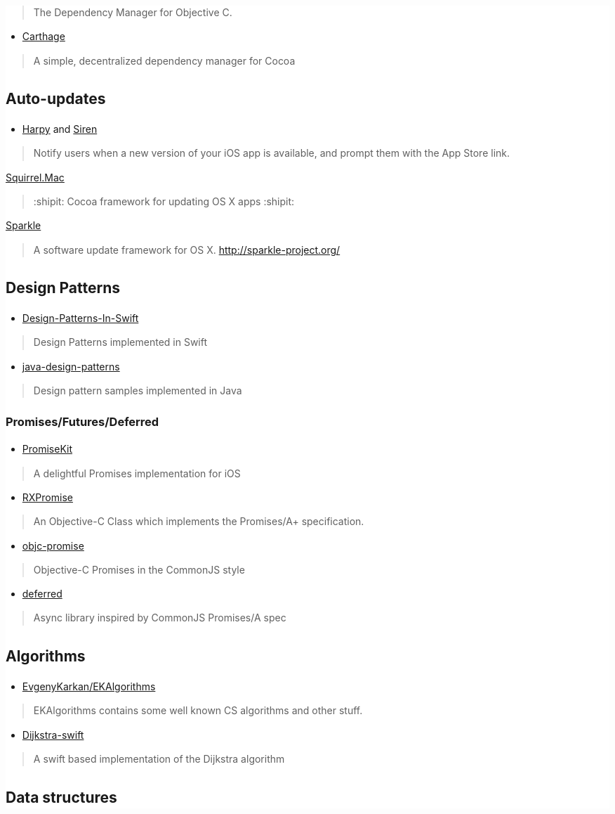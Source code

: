 > The Dependency Manager for Objective C.

* [Carthage](https://github.com/Carthage/Carthage)

> A simple, decentralized dependency manager for Cocoa

## Auto-updates

* [Harpy](https://github.com/ArtSabintsev/Harpy) and [Siren](https://github.com/ArtSabintsev/Siren)

> Notify users when a new version of your iOS app is available, and prompt them with the App Store link.

[Squirrel.Mac](https://github.com/Squirrel/Squirrel.Mac)

> :shipit: Cocoa framework for updating OS X apps :shipit:

[Sparkle](https://github.com/sparkle-project/Sparkle)

> A software update framework for OS X. http://sparkle-project.org/

## Design Patterns

* [Design-Patterns-In-Swift](https://github.com/ochococo/Design-Patterns-In-Swift)

> Design Patterns implemented in Swift

* [java-design-patterns](https://github.com/iluwatar/java-design-patterns)

> Design pattern samples implemented in Java

### Promises/Futures/Deferred

* [PromiseKit](https://github.com/mxcl/PromiseKit)

> A delightful Promises implementation for iOS

* [RXPromise](https://github.com/couchdeveloper/RXPromise)

> An Objective-C Class which implements the Promises/A+ specification.

* [objc-promise](https://github.com/mproberts/objc-promise)

> Objective-C Promises in the CommonJS style

* [deferred](https://github.com/kseebaldt/deferred)

> Async library inspired by CommonJS Promises/A spec

## Algorithms

* [EvgenyKarkan/EKAlgorithms](https://github.com/EvgenyKarkan/EKAlgorithms)

> EKAlgorithms contains some well known CS algorithms and other stuff.

* [Dijkstra-swift](https://github.com/juliengomes/Dijkstra-swift)

> A swift based implementation of the Dijkstra algorithm

## Data structures
